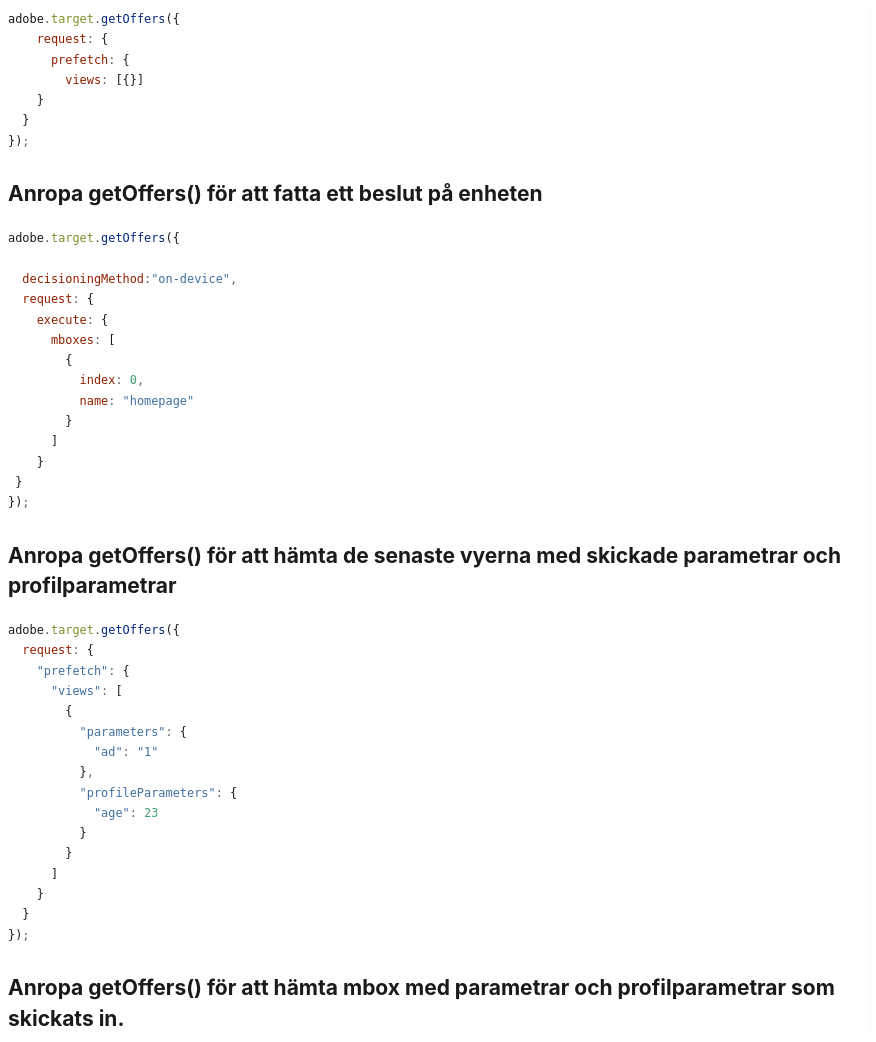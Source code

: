 ```javascript
adobe.target.getOffers({
    request: {
      prefetch: {
        views: [{}]
    }
  }
});
```

## Anropa getOffers() för att fatta ett beslut på enheten

```javascript
adobe.target.getOffers({ 

  decisioningMethod:"on-device", 
  request: { 
    execute: { 
      mboxes: [ 
        { 
          index: 0, 
          name: "homepage" 
        } 
      ] 
    } 
 } 
}); 
```

## Anropa getOffers() för att hämta de senaste vyerna med skickade parametrar och profilparametrar

```javascript
adobe.target.getOffers({
  request: {
    "prefetch": {
      "views": [
        {
          "parameters": {
            "ad": "1"
          },
          "profileParameters": {
            "age": 23
          }
        }
      ]
    }
  }
});
```

## Anropa getOffers() för att hämta mbox med parametrar och profilparametrar som skickats in.
